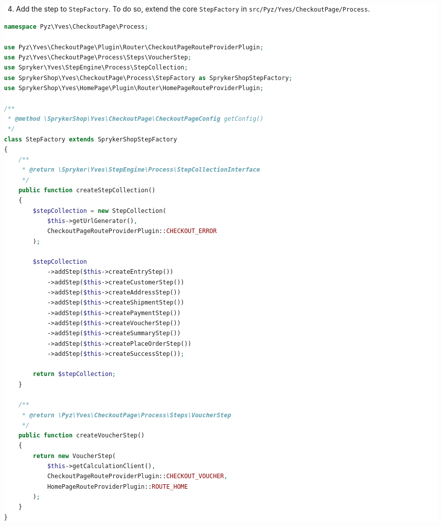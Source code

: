 4. Add the step to `StepFactory`.  To do so, extend the core `StepFactory` in `src/Pyz/Yves/CheckoutPage/Process`.

```php
namespace Pyz\Yves\CheckoutPage\Process;

use Pyz\Yves\CheckoutPage\Plugin\Router\CheckoutPageRouteProviderPlugin;
use Pyz\Yves\CheckoutPage\Process\Steps\VoucherStep;
use Spryker\Yves\StepEngine\Process\StepCollection;
use SprykerShop\Yves\CheckoutPage\Process\StepFactory as SprykerShopStepFactory;
use SprykerShop\Yves\HomePage\Plugin\Router\HomePageRouteProviderPlugin;

/**
 * @method \SprykerShop\Yves\CheckoutPage\CheckoutPageConfig getConfig()
 */
class StepFactory extends SprykerShopStepFactory
{
	/**
	 * @return \Spryker\Yves\StepEngine\Process\StepCollectionInterface
	 */
	public function createStepCollection()
	{
		$stepCollection = new StepCollection(
			$this->getUrlGenerator(),
			CheckoutPageRouteProviderPlugin::CHECKOUT_ERROR
		);

		$stepCollection
			->addStep($this->createEntryStep())
			->addStep($this->createCustomerStep())
			->addStep($this->createAddressStep())
			->addStep($this->createShipmentStep())
			->addStep($this->createPaymentStep())
			->addStep($this->createVoucherStep())
			->addStep($this->createSummaryStep())
			->addStep($this->createPlaceOrderStep())
			->addStep($this->createSuccessStep());

		return $stepCollection;
	}

	/**
	 * @return \Pyz\Yves\CheckoutPage\Process\Steps\VoucherStep
	 */
	public function createVoucherStep()
	{
		return new VoucherStep(
			$this->getCalculationClient(),
			CheckoutPageRouteProviderPlugin::CHECKOUT_VOUCHER,
			HomePageRouteProviderPlugin::ROUTE_HOME
		);
	}
}
```
